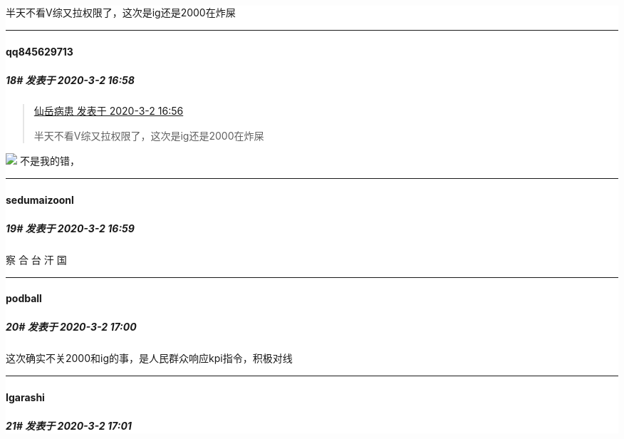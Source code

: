 


半天不看V综又拉权限了，这次是ig还是2000在炸屎







*****

####  qq845629713  
##### 18#       发表于 2020-3-2 16:58



<blockquote><a href="httphttps://bbs.saraba1st.com/2b/forum.php?mod=redirect&amp;goto=findpost&amp;pid=46592703&amp;ptid=1916764" target="_blank">仙岳病患 发表于 2020-3-2 16:56</a>

半天不看V综又拉权限了，这次是ig还是2000在炸屎</blockquote>
<img src="https://static.saraba1st.com/image/smiley/face2017/165.png" referrerpolicy="no-referrer"> 不是我的错，







*****

####  sedumaizoonl  
##### 19#       发表于 2020-3-2 16:59




察 合 台 汗 国







*****

####  podball  
##### 20#       发表于 2020-3-2 17:00




这次确实不关2000和ig的事，是人民群众响应kpi指令，积极对线







*****

####  Igarashi  
##### 21#       发表于 2020-3-2 17:01


